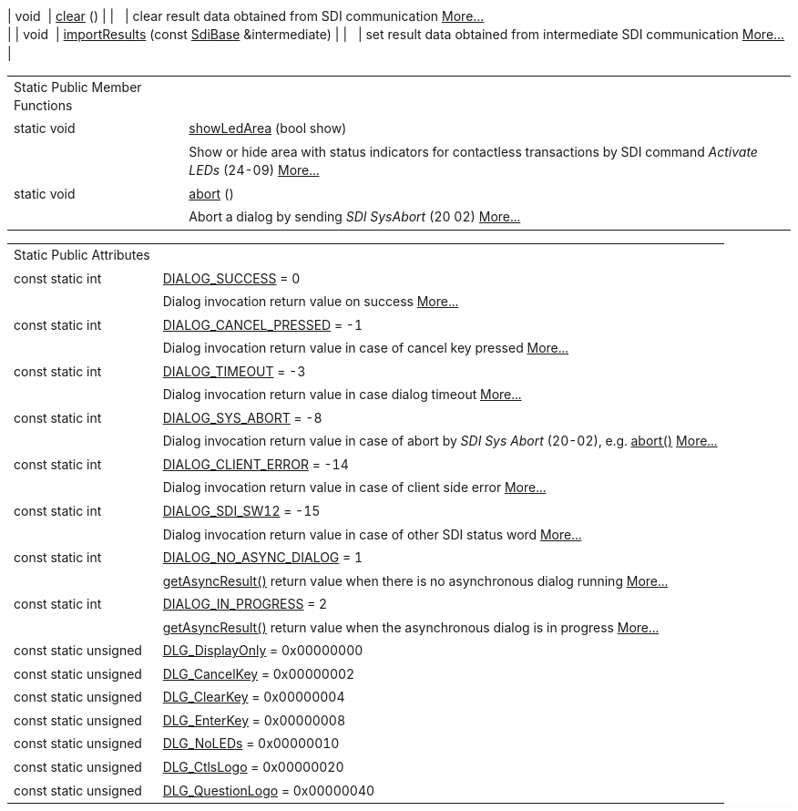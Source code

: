| void  | <a href="classlibsdi_1_1_sdi_base.md#ac8bb3912a3ce86b15842e79d0b421204">clear</a> () |
|   | clear result data obtained from SDI communication <a href="classlibsdi_1_1_sdi_base.md#ac8bb3912a3ce86b15842e79d0b421204">More...</a><br/> |
| void  | <a href="classlibsdi_1_1_sdi_base.md#a7ffb7b7b3ae189a49b5eb16b605bb574">importResults</a> (const <a href="classlibsdi_1_1_sdi_base.md">SdiBase</a> &intermediate) |
|   | set result data obtained from intermediate SDI communication <a href="classlibsdi_1_1_sdi_base.md#a7ffb7b7b3ae189a49b5eb16b605bb574">More...</a><br/> |

|  |  |
|----|----|
| Static Public Member Functions |  |
| static void  | [showLedArea](#a209ec1998b40502052f69f4314bc3612) (bool show) |
|   | Show or hide area with status indicators for contactless transactions by SDI command *Activate LEDs* (24-09) [More\...](#a209ec1998b40502052f69f4314bc3612)<br/> |
| static void  | [abort](#a224765e61f087ca95b7eded9a3bf0e0c) () |
|   | Abort a dialog by sending *SDI SysAbort* (20 02) [More\...](#a224765e61f087ca95b7eded9a3bf0e0c)<br/> |

|  |  |
|----|----|
| Static Public Attributes |  |
| const static int  | <a href="group___d_e_f___l_i_b_s_d_i_c_l_i_e_n_t___d_i_a_l_o_g___r_e_t_u_r_n___v_a_l_u_e_s.md#ga5b6b3dbaac7db77ddf61aba3e56f96a8">DIALOG_SUCCESS</a> = 0 |
|   | Dialog invocation return value on success <a href="group___d_e_f___l_i_b_s_d_i_c_l_i_e_n_t___d_i_a_l_o_g___r_e_t_u_r_n___v_a_l_u_e_s.md#ga5b6b3dbaac7db77ddf61aba3e56f96a8">More...</a><br/> |
| const static int  | <a href="group___d_e_f___l_i_b_s_d_i_c_l_i_e_n_t___d_i_a_l_o_g___r_e_t_u_r_n___v_a_l_u_e_s.md#ga754daf04821eeb5ba34d99aabc441ac1">DIALOG_CANCEL_PRESSED</a> = -1 |
|   | Dialog invocation return value in case of cancel key pressed <a href="group___d_e_f___l_i_b_s_d_i_c_l_i_e_n_t___d_i_a_l_o_g___r_e_t_u_r_n___v_a_l_u_e_s.md#ga754daf04821eeb5ba34d99aabc441ac1">More...</a><br/> |
| const static int  | <a href="group___d_e_f___l_i_b_s_d_i_c_l_i_e_n_t___d_i_a_l_o_g___r_e_t_u_r_n___v_a_l_u_e_s.md#ga278af37213f4919300755bf8538470a5">DIALOG_TIMEOUT</a> = -3 |
|   | Dialog invocation return value in case dialog timeout <a href="group___d_e_f___l_i_b_s_d_i_c_l_i_e_n_t___d_i_a_l_o_g___r_e_t_u_r_n___v_a_l_u_e_s.md#ga278af37213f4919300755bf8538470a5">More...</a><br/> |
| const static int  | <a href="group___d_e_f___l_i_b_s_d_i_c_l_i_e_n_t___d_i_a_l_o_g___r_e_t_u_r_n___v_a_l_u_e_s.md#gab24d917fd8f0be51dc1d3c787443343b">DIALOG_SYS_ABORT</a> = -8 |
|   | Dialog invocation return value in case of abort by *SDI Sys Abort* (20-02), e.g. [abort()](#a224765e61f087ca95b7eded9a3bf0e0c "Abort a dialog by sending SDI SysAbort (20 02)") <a href="group___d_e_f___l_i_b_s_d_i_c_l_i_e_n_t___d_i_a_l_o_g___r_e_t_u_r_n___v_a_l_u_e_s.md#gab24d917fd8f0be51dc1d3c787443343b">More...</a><br/> |
| const static int  | <a href="group___d_e_f___l_i_b_s_d_i_c_l_i_e_n_t___d_i_a_l_o_g___r_e_t_u_r_n___v_a_l_u_e_s.md#gaeb5d38cd30058e5f63b978b7b2b9d2d9">DIALOG_CLIENT_ERROR</a> = -14 |
|   | Dialog invocation return value in case of client side error <a href="group___d_e_f___l_i_b_s_d_i_c_l_i_e_n_t___d_i_a_l_o_g___r_e_t_u_r_n___v_a_l_u_e_s.md#gaeb5d38cd30058e5f63b978b7b2b9d2d9">More...</a><br/> |
| const static int  | <a href="group___d_e_f___l_i_b_s_d_i_c_l_i_e_n_t___d_i_a_l_o_g___r_e_t_u_r_n___v_a_l_u_e_s.md#gae2484756f41700172f08fdbefc82a3f8">DIALOG_SDI_SW12</a> = -15 |
|   | Dialog invocation return value in case of other SDI status word <a href="group___d_e_f___l_i_b_s_d_i_c_l_i_e_n_t___d_i_a_l_o_g___r_e_t_u_r_n___v_a_l_u_e_s.md#gae2484756f41700172f08fdbefc82a3f8">More...</a><br/> |
| const static int  | <a href="group___d_e_f___l_i_b_s_d_i_c_l_i_e_n_t___d_i_a_l_o_g___r_e_t_u_r_n___v_a_l_u_e_s.md#gad2238911c1c10e0e5f72ba0d930c2601">DIALOG_NO_ASYNC_DIALOG</a> = 1 |
|   | [getAsyncResult()](#a5dc7bec3fd34264255ba456fb5522839 "Get result of asynchronous dialog invocation (24-0B)") return value when there is no asynchronous dialog running <a href="group___d_e_f___l_i_b_s_d_i_c_l_i_e_n_t___d_i_a_l_o_g___r_e_t_u_r_n___v_a_l_u_e_s.md#gad2238911c1c10e0e5f72ba0d930c2601">More...</a><br/> |
| const static int  | <a href="group___d_e_f___l_i_b_s_d_i_c_l_i_e_n_t___d_i_a_l_o_g___r_e_t_u_r_n___v_a_l_u_e_s.md#gafe6b72ba6b4f2047874c33ab4f207997">DIALOG_IN_PROGRESS</a> = 2 |
|   | [getAsyncResult()](#a5dc7bec3fd34264255ba456fb5522839 "Get result of asynchronous dialog invocation (24-0B)") return value when the asynchronous dialog is in progress <a href="group___d_e_f___l_i_b_s_d_i_c_l_i_e_n_t___d_i_a_l_o_g___r_e_t_u_r_n___v_a_l_u_e_s.md#gafe6b72ba6b4f2047874c33ab4f207997">More...</a><br/> |
| const static unsigned  | <a href="group___d_e_f___l_i_b_s_d_i_c_l_i_e_n_t___d_i_a_l_o_g___o_p_t_i_o_n_s.md#gabaab93c681d50fe37def0595836a72ec">DLG_DisplayOnly</a> = 0x00000000 |
| const static unsigned  | <a href="group___d_e_f___l_i_b_s_d_i_c_l_i_e_n_t___d_i_a_l_o_g___o_p_t_i_o_n_s.md#gac6cf7c066fb1c4f8003ed891f5dafd3c">DLG_CancelKey</a> = 0x00000002 |
| const static unsigned  | <a href="group___d_e_f___l_i_b_s_d_i_c_l_i_e_n_t___d_i_a_l_o_g___o_p_t_i_o_n_s.md#gaffdb5a653253d61976412989e5235139">DLG_ClearKey</a> = 0x00000004 |
| const static unsigned  | <a href="group___d_e_f___l_i_b_s_d_i_c_l_i_e_n_t___d_i_a_l_o_g___o_p_t_i_o_n_s.md#ga1ea5fd8fc926cbdf923f8647142a9263">DLG_EnterKey</a> = 0x00000008 |
| const static unsigned  | <a href="group___d_e_f___l_i_b_s_d_i_c_l_i_e_n_t___d_i_a_l_o_g___o_p_t_i_o_n_s.md#ga0059c3f4c81a452fc98989c9226275a3">DLG_NoLEDs</a> = 0x00000010 |
| const static unsigned  | <a href="group___d_e_f___l_i_b_s_d_i_c_l_i_e_n_t___d_i_a_l_o_g___o_p_t_i_o_n_s.md#gad4ee44410b71ff91ecb097efe3d82f60">DLG_CtlsLogo</a> = 0x00000020 |
| const static unsigned  | <a href="group___d_e_f___l_i_b_s_d_i_c_l_i_e_n_t___d_i_a_l_o_g___o_p_t_i_o_n_s.md#ga862467cd7d4b602c9432188524c32cdb">DLG_QuestionLogo</a> = 0x00000040 |